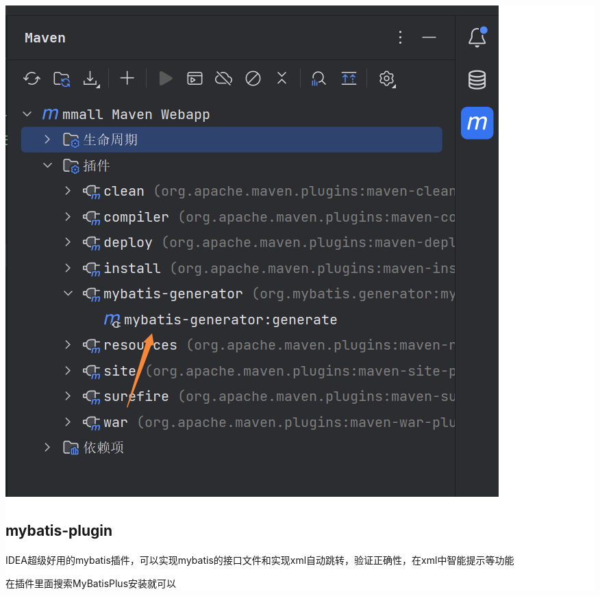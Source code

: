 ![Image text](../.vuepress/public/mybatisKnowledge/01/02.png)

## mybatis-plugin

IDEA超级好用的mybatis插件，可以实现mybatis的接口文件和实现xml自动跳转，验证正确性，在xml中智能提示等功能

在插件里面搜索MyBatisPlus安装就可以

